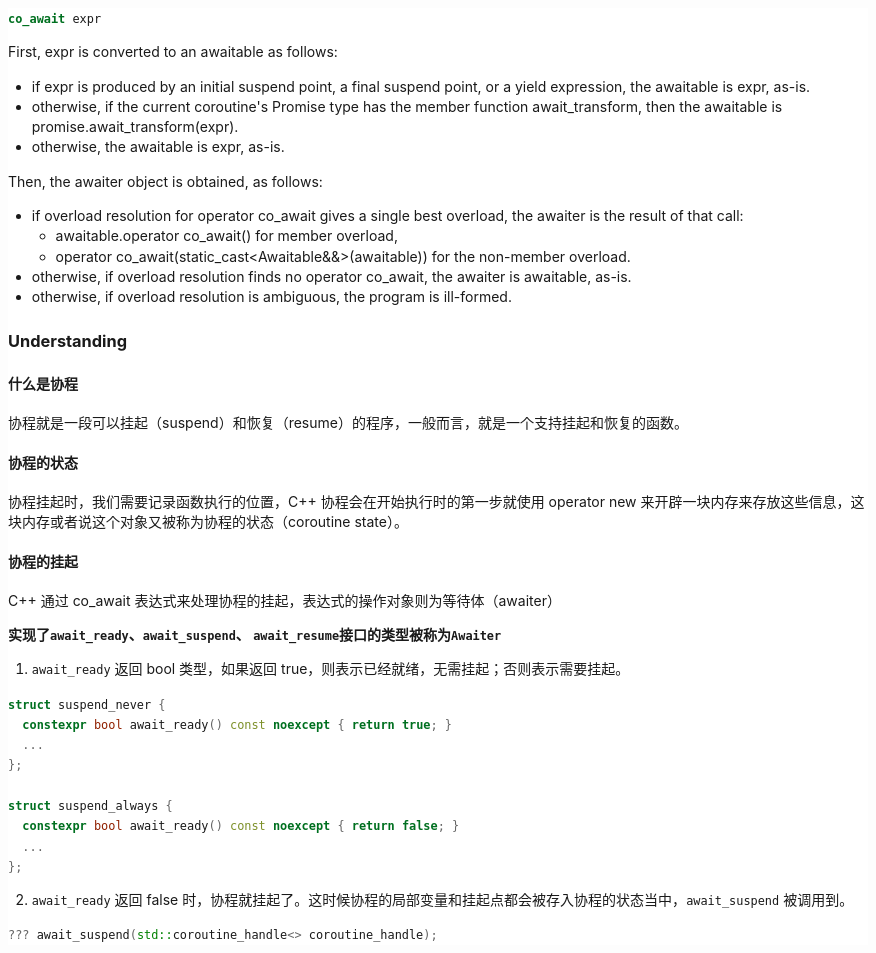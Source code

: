 ```cpp
co_await expr
```

First, expr is converted to an awaitable as follows:

- if expr is produced by an initial suspend point, a final suspend point, or a yield expression, the awaitable is expr, as-is.
- otherwise, if the current coroutine's Promise type has the member function await_transform, then the awaitable is promise.await_transform(expr).
- otherwise, the awaitable is expr, as-is.

Then, the awaiter object is obtained, as follows:

- if overload resolution for operator co_await gives a single best overload, the awaiter is the result of that call:
  - awaitable.operator co_await() for member overload,
  - operator co_await(static_cast<Awaitable&&>(awaitable)) for the non-member overload.
- otherwise, if overload resolution finds no operator co_await, the awaiter is awaitable, as-is.
- otherwise, if overload resolution is ambiguous, the program is ill-formed.

### Understanding

#### 什么是协程

协程就是一段可以挂起（suspend）和恢复（resume）的程序，一般而言，就是一个支持挂起和恢复的函数。

#### 协程的状态

协程挂起时，我们需要记录函数执行的位置，C++ 协程会在开始执行时的第一步就使用 operator new 来开辟一块内存来存放这些信息，这块内存或者说这个对象又被称为协程的状态（coroutine state）。

#### 协程的挂起

C++ 通过 co_await 表达式来处理协程的挂起，表达式的操作对象则为等待体（awaiter）

**实现了`await_ready`、`await_suspend`、 `await_resume`接口的类型被称为`Awaiter`**

1.  `await_ready` 返回 bool 类型，如果返回 true，则表示已经就绪，无需挂起；否则表示需要挂起。

```cpp
struct suspend_never {
  constexpr bool await_ready() const noexcept { return true; }
  ...
};

struct suspend_always {
  constexpr bool await_ready() const noexcept { return false; }
  ...
};
```  

2. `await_ready` 返回 false 时，协程就挂起了。这时候协程的局部变量和挂起点都会被存入协程的状态当中，`await_suspend` 被调用到。

```cpp
??? await_suspend(std::coroutine_handle<> coroutine_handle);
```
